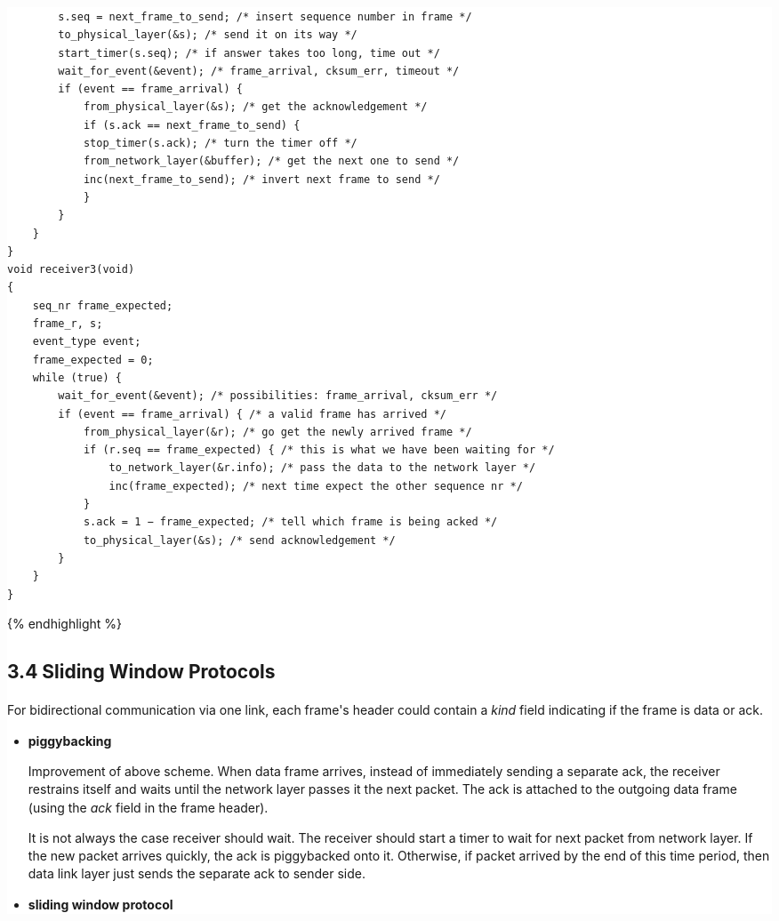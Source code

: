             s.seq = next_frame_to_send; /* insert sequence number in frame */
            to_physical_layer(&s); /* send it on its way */
            start_timer(s.seq); /* if answer takes too long, time out */
            wait_for_event(&event); /* frame_arrival, cksum_err, timeout */
            if (event == frame_arrival) {
                from_physical_layer(&s); /* get the acknowledgement */
                if (s.ack == next_frame_to_send) {
                stop_timer(s.ack); /* turn the timer off */
                from_network_layer(&buffer); /* get the next one to send */
                inc(next_frame_to_send); /* invert next frame to send */
                }
            }
        }
    }
    void receiver3(void)
    {
        seq_nr frame_expected;
        frame_r, s;
        event_type event;
        frame_expected = 0;
        while (true) {
            wait_for_event(&event); /* possibilities: frame_arrival, cksum_err */
            if (event == frame_arrival) { /* a valid frame has arrived */
                from_physical_layer(&r); /* go get the newly arrived frame */
                if (r.seq == frame_expected) { /* this is what we have been waiting for */
                    to_network_layer(&r.info); /* pass the data to the network layer */
                    inc(frame_expected); /* next time expect the other sequence nr */
                }
                s.ack = 1 − frame_expected; /* tell which frame is being acked */
                to_physical_layer(&s); /* send acknowledgement */
            }
        }
    }
{% endhighlight %}

## 3.4 Sliding Window Protocols

For bidirectional communication via one link, each frame's header could contain a *kind* field indicating if the frame is data or ack.

* **piggybacking**

    Improvement of above scheme. When data frame arrives, instead of immediately sending a separate ack, the receiver restrains itself and waits until the network layer passes it the next packet. The ack is attached to the outgoing data frame (using the *ack* field in the frame header). 

    It is not always the case receiver should wait. The receiver should start a timer to wait for next packet from network layer. If the new packet arrives quickly, the ack is piggybacked onto it. Otherwise, if packet arrived by the end of this time period, then data link layer just sends the separate ack to sender side.

* **sliding window protocol**
